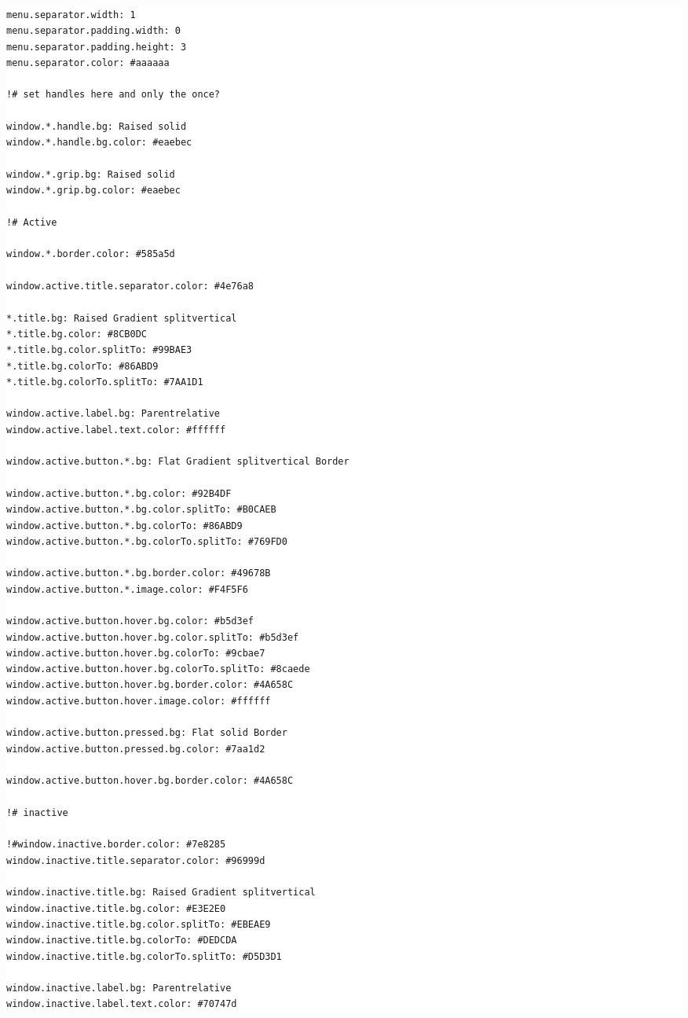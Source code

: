 ```shell
menu.separator.width: 1
menu.separator.padding.width: 0
menu.separator.padding.height: 3
menu.separator.color: #aaaaaa

!# set handles here and only the once?

window.*.handle.bg: Raised solid
window.*.handle.bg.color: #eaebec

window.*.grip.bg: Raised solid
window.*.grip.bg.color: #eaebec

!# Active

window.*.border.color: #585a5d

window.active.title.separator.color: #4e76a8

*.title.bg: Raised Gradient splitvertical
*.title.bg.color: #8CB0DC
*.title.bg.color.splitTo: #99BAE3
*.title.bg.colorTo: #86ABD9
*.title.bg.colorTo.splitTo: #7AA1D1

window.active.label.bg: Parentrelative
window.active.label.text.color: #ffffff

window.active.button.*.bg: Flat Gradient splitvertical Border

window.active.button.*.bg.color: #92B4DF
window.active.button.*.bg.color.splitTo: #B0CAEB
window.active.button.*.bg.colorTo: #86ABD9
window.active.button.*.bg.colorTo.splitTo: #769FD0

window.active.button.*.bg.border.color: #49678B
window.active.button.*.image.color: #F4F5F6

window.active.button.hover.bg.color: #b5d3ef
window.active.button.hover.bg.color.splitTo: #b5d3ef
window.active.button.hover.bg.colorTo: #9cbae7
window.active.button.hover.bg.colorTo.splitTo: #8caede
window.active.button.hover.bg.border.color: #4A658C
window.active.button.hover.image.color: #ffffff

window.active.button.pressed.bg: Flat solid Border
window.active.button.pressed.bg.color: #7aa1d2

window.active.button.hover.bg.border.color: #4A658C

!# inactive

!#window.inactive.border.color: #7e8285
window.inactive.title.separator.color: #96999d

window.inactive.title.bg: Raised Gradient splitvertical
window.inactive.title.bg.color: #E3E2E0
window.inactive.title.bg.color.splitTo: #EBEAE9
window.inactive.title.bg.colorTo: #DEDCDA
window.inactive.title.bg.colorTo.splitTo: #D5D3D1

window.inactive.label.bg: Parentrelative
window.inactive.label.text.color: #70747d
```